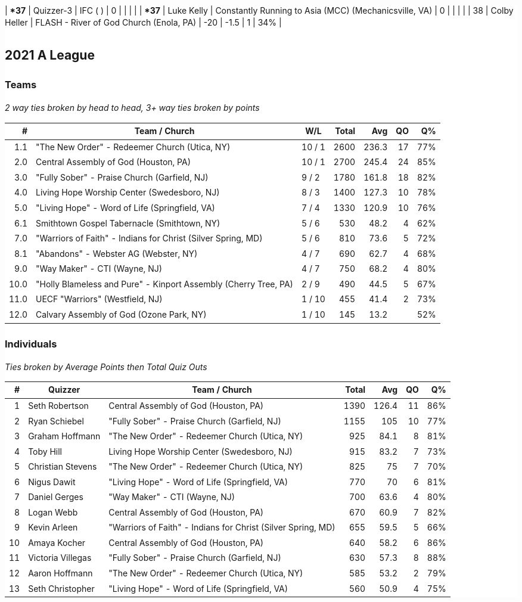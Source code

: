 | **\*37** | Quizzer-3         | IFC ( )                                                  | 0     |       |    |      |
| **\*37** | Luke Kelly        | Constantly Running to Asia (MCC) (Mechanicsville, VA)    | 0     |       |    |      |
| 38       | Colby Heller      | FLASH - River of God Church (Enola, PA)                  | -20   | -1.5  | 1  | 34%  |


## 2021 A League

### Teams

*2 way ties broken by head to head, 3+ way ties broken by points*

| #    | Team / Church                                                     | W/L    | Total | Avg   | QO | Q%  |
|-----:|-------------------------------------------------------------------|--------|------:|------:|---:|----:|
| 1.1  | \"The New Order\" - Redeemer Church (Utica, NY)                   | 10 / 1 | 2600  | 236.3 | 17 | 77% |
| 2.0  | Central Assembly of God (Houston, PA)                             | 10 / 1 | 2700  | 245.4 | 24 | 85% |
| 3.0  | \"Fully Sober\" - Praise Church (Garfield, NJ)                    | 9 / 2  | 1780  | 161.8 | 18 | 82% |
| 4.0  | Living Hope Worship Center (Swedesboro, NJ)                       | 8 / 3  | 1400  | 127.3 | 10 | 78% |
| 5.0  | \"Living Hope\" - Word of Life (Springfield, VA)                  | 7 / 4  | 1330  | 120.9 | 10 | 76% |
| 6.1  | Smithtown Gospel Tabernacle (Smithtown, NY)                       | 5 / 6  | 530   | 48.2  | 4  | 62% |
| 7.0  | \"Warriors of Faith\" - Indians for Christ (Silver Spring, MD)    | 5 / 6  | 810   | 73.6  | 5  | 72% |
| 8.1  | \"Abandons\" - Webster AG (Webster, NY)                           | 4 / 7  | 690   | 62.7  | 4  | 68% |
| 9.0  | \"Way Maker\" - CTI (Wayne, NJ)                                   | 4 / 7  | 750   | 68.2  | 4  | 80% |
| 10.0 | \"Holly Blameless and Pure\" - Kinport Assembly (Cherry Tree, PA) | 2 / 9  | 490   | 44.5  | 5  | 67% |
| 11.0 | UECF \"Warriors\" (Westfield, NJ)                                 | 1 / 10 | 455   | 41.4  | 2  | 73% |
| 12.0 | Calvary Assembly of God (Ozone Park, NY)                          | 1 / 10 | 145   | 13.2  |    | 52% |

### Individuals

*Ties broken by Average Points then Total Quiz Outs*

| #        | Quizzer             | Team / Church                                                     | Total | Avg   | QO | Q%  |
|---------:|---------------------|-------------------------------------------------------------------|------:|------:|---:|----:|
| 1        | Seth Robertson      | Central Assembly of God (Houston, PA)                             | 1390  | 126.4 | 11 | 86% |
| 2        | Ryan Schiebel       | \"Fully Sober\" - Praise Church (Garfield, NJ)                    | 1155  | 105   | 10 | 77% |
| 3        | Graham Hoffmann     | \"The New Order\" - Redeemer Church (Utica, NY)                   | 925   | 84.1  | 8  | 81% |
| 4        | Toby Hill           | Living Hope Worship Center (Swedesboro, NJ)                       | 915   | 83.2  | 7  | 73% |
| 5        | Christian Stevens   | \"The New Order\" - Redeemer Church (Utica, NY)                   | 825   | 75    | 7  | 70% |
| 6        | Nigus Dawit         | \"Living Hope\" - Word of Life (Springfield, VA)                  | 770   | 70    | 6  | 81% |
| 7        | Daniel Gerges       | \"Way Maker\" - CTI (Wayne, NJ)                                   | 700   | 63.6  | 4  | 80% |
| 8        | Logan Webb          | Central Assembly of God (Houston, PA)                             | 670   | 60.9  | 7  | 82% |
| 9        | Kevin Arleen        | \"Warriors of Faith\" - Indians for Christ (Silver Spring, MD)    | 655   | 59.5  | 5  | 66% |
| 10       | Amaya Kocher        | Central Assembly of God (Houston, PA)                             | 640   | 58.2  | 6  | 86% |
| 11       | Victoria Villegas   | \"Fully Sober\" - Praise Church (Garfield, NJ)                    | 630   | 57.3  | 8  | 88% |
| 12       | Aaron Hoffmann      | \"The New Order\" - Redeemer Church (Utica, NY)                   | 585   | 53.2  | 2  | 79% |
| 13       | Seth Christopher    | \"Living Hope\" - Word of Life (Springfield, VA)                  | 560   | 50.9  | 4  | 75% |